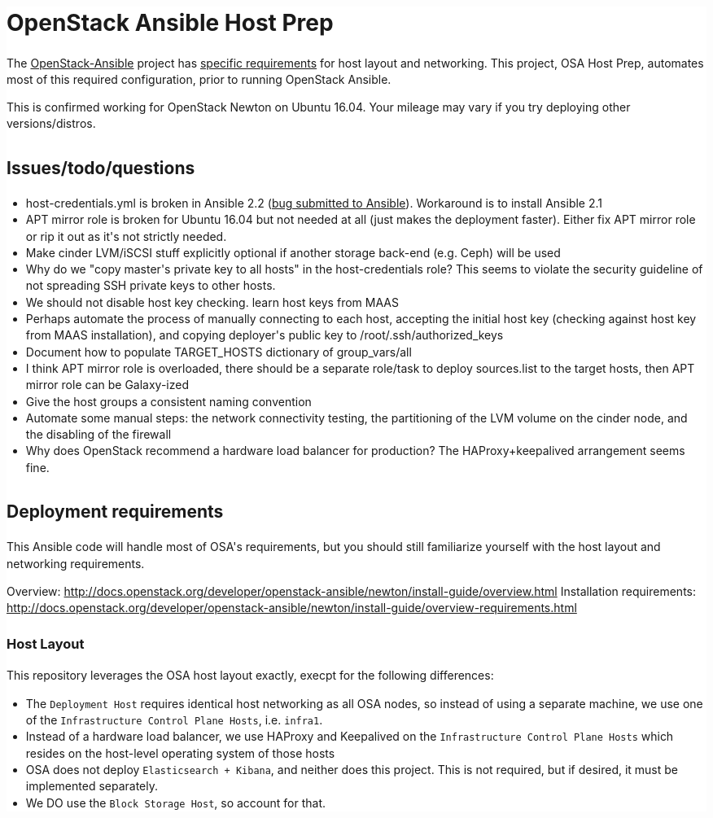 # OpenStack Ansible Host Prep

The [OpenStack-Ansible](http://docs.openstack.org/developer/openstack-ansible/) project has [specific requirements](http://docs.openstack.org/developer/openstack-ansible/newton/install-guide/overview-requirements.html) for host layout and networking. This project, OSA Host Prep, automates most of this required configuration, prior to running OpenStack Ansible.

This is confirmed working for OpenStack Newton on Ubuntu 16.04. Your mileage may vary if you try deploying other versions/distros.

## Issues/todo/questions
- host-credentials.yml is broken in Ansible 2.2 ([bug submitted to Ansible](https://github.com/ansible/ansible-modules-core/issues/5479)). Workaround is to install Ansible 2.1
- APT mirror role is broken for Ubuntu 16.04 but not needed at all (just makes the deployment faster). Either fix APT mirror role or rip it out as it's not strictly needed.
- Make cinder LVM/iSCSI stuff explicitly optional if another storage back-end (e.g. Ceph) will be used
- Why do we "copy master's private key to all hosts" in the host-credentials role? This seems to violate the security guideline of not spreading SSH private keys to other hosts.
- We should not disable host key checking. learn host keys from MAAS
- Perhaps automate the process of manually connecting to each host, accepting the initial host key (checking against host key from MAAS installation), and copying deployer's public key to /root/.ssh/authorized_keys
- Document how to populate TARGET_HOSTS dictionary of group_vars/all
- I think APT mirror role is overloaded, there should be a separate role/task to deploy sources.list to the target hosts, then APT mirror role can be Galaxy-ized
- Give the host groups a consistent naming convention
- Automate some manual steps: the network connectivity testing, the partitioning of the LVM volume on the cinder node, and the disabling of the firewall
- Why does OpenStack recommend a hardware load balancer for production? The HAProxy+keepalived arrangement seems fine.

## Deployment requirements

This Ansible code will handle most of OSA's requirements, but you should still familiarize yourself with the host layout and networking requirements.

Overview: <http://docs.openstack.org/developer/openstack-ansible/newton/install-guide/overview.html>
Installation requirements: <http://docs.openstack.org/developer/openstack-ansible/newton/install-guide/overview-requirements.html>

### Host Layout

This repository leverages the OSA host layout exactly, execpt for the following differences:

* The `Deployment Host` requires identical host networking as all OSA nodes, so instead of using a separate machine, we use one of the `Infrastructure Control Plane Hosts`, i.e. `infra1`.
* Instead of a hardware load balancer, we use HAProxy and Keepalived on the `Infrastructure Control Plane Hosts` which resides on the host-level operating system of those hosts
* OSA does not deploy `Elasticsearch + Kibana`, and neither does this project. This is not required, but if desired, it must be implemented separately.
* We DO use the `Block Storage Host`, so account for that.
